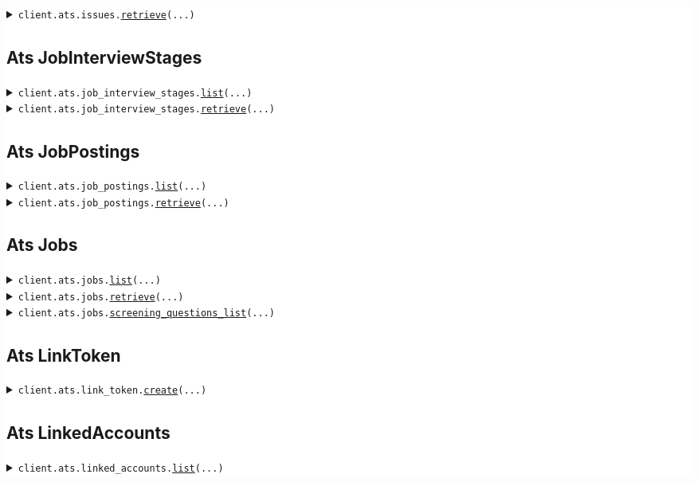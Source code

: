 <details><summary><code>client.ats.issues.<a href="src/merge/resources/ats/resources/issues/client.py">retrieve</a>(...)</code></summary></details>

## Ats JobInterviewStages
<details><summary><code>client.ats.job_interview_stages.<a href="src/merge/resources/ats/resources/job_interview_stages/client.py">list</a>(...)</code></summary></details>

<details><summary><code>client.ats.job_interview_stages.<a href="src/merge/resources/ats/resources/job_interview_stages/client.py">retrieve</a>(...)</code></summary></details>

## Ats JobPostings
<details><summary><code>client.ats.job_postings.<a href="src/merge/resources/ats/resources/job_postings/client.py">list</a>(...)</code></summary></details>

<details><summary><code>client.ats.job_postings.<a href="src/merge/resources/ats/resources/job_postings/client.py">retrieve</a>(...)</code></summary></details>

## Ats Jobs
<details><summary><code>client.ats.jobs.<a href="src/merge/resources/ats/resources/jobs/client.py">list</a>(...)</code></summary></details>

<details><summary><code>client.ats.jobs.<a href="src/merge/resources/ats/resources/jobs/client.py">retrieve</a>(...)</code></summary></details>

<details><summary><code>client.ats.jobs.<a href="src/merge/resources/ats/resources/jobs/client.py">screening_questions_list</a>(...)</code></summary></details>

## Ats LinkToken
<details><summary><code>client.ats.link_token.<a href="src/merge/resources/ats/resources/link_token/client.py">create</a>(...)</code></summary></details>

## Ats LinkedAccounts
<details><summary><code>client.ats.linked_accounts.<a href="src/merge/resources/ats/resources/linked_accounts/client.py">list</a>(...)</code></summary>
<dl>
<dd>

#### 📝 Description

<dl>
<dd>

<dl>
<dd>

List linked accounts for your organization.
</dd>
</dl>
</dd>
</dl>
